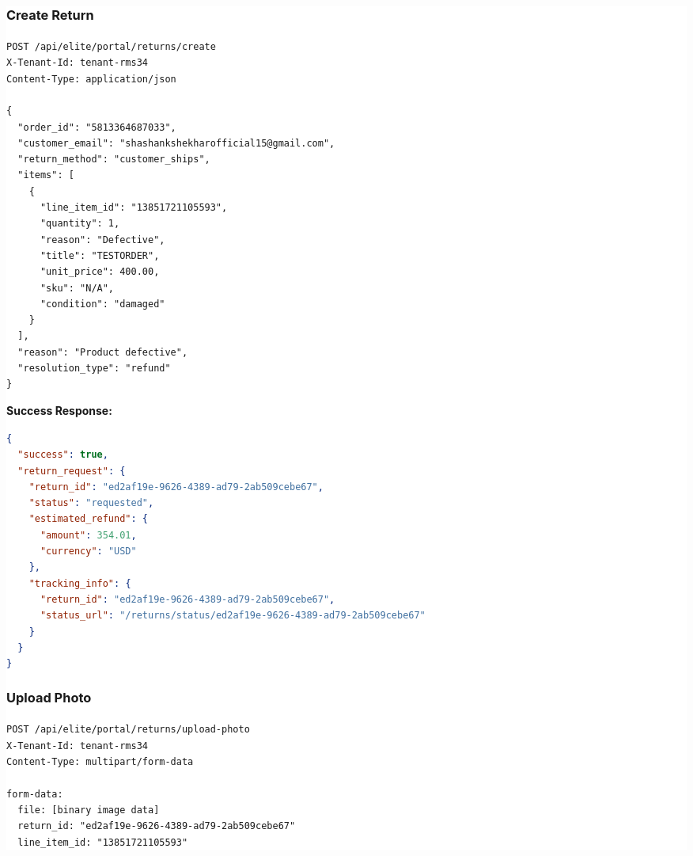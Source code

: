 ### Create Return
```http
POST /api/elite/portal/returns/create
X-Tenant-Id: tenant-rms34
Content-Type: application/json

{
  "order_id": "5813364687033",
  "customer_email": "shashankshekharofficial15@gmail.com",
  "return_method": "customer_ships",
  "items": [
    {
      "line_item_id": "13851721105593",
      "quantity": 1,
      "reason": "Defective",
      "title": "TESTORDER",
      "unit_price": 400.00,
      "sku": "N/A",
      "condition": "damaged"
    }
  ],
  "reason": "Product defective",
  "resolution_type": "refund"
}
```

**Success Response:**
```json
{
  "success": true,
  "return_request": {
    "return_id": "ed2af19e-9626-4389-ad79-2ab509cebe67",
    "status": "requested",
    "estimated_refund": {
      "amount": 354.01,
      "currency": "USD"
    },
    "tracking_info": {
      "return_id": "ed2af19e-9626-4389-ad79-2ab509cebe67",
      "status_url": "/returns/status/ed2af19e-9626-4389-ad79-2ab509cebe67"
    }
  }
}
```

### Upload Photo
```http
POST /api/elite/portal/returns/upload-photo
X-Tenant-Id: tenant-rms34
Content-Type: multipart/form-data

form-data:
  file: [binary image data]
  return_id: "ed2af19e-9626-4389-ad79-2ab509cebe67"
  line_item_id: "13851721105593"
```
